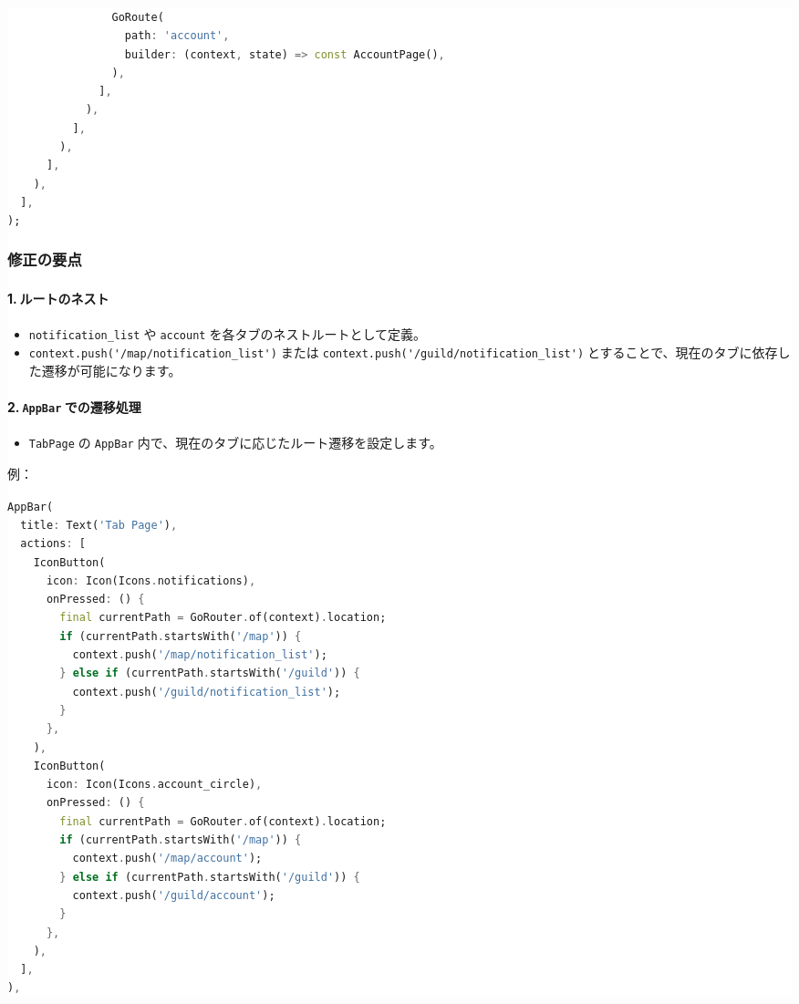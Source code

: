```dart
                GoRoute(
                  path: 'account',
                  builder: (context, state) => const AccountPage(),
                ),
              ],
            ),
          ],
        ),
      ],
    ),
  ],
);
```

### 修正の要点

#### 1. **ルートのネスト**
- `notification_list` や `account` を各タブのネストルートとして定義。
- `context.push('/map/notification_list')` または `context.push('/guild/notification_list')` とすることで、現在のタブに依存した遷移が可能になります。

#### 2. **`AppBar` での遷移処理**
- `TabPage` の `AppBar` 内で、現在のタブに応じたルート遷移を設定します。

例：

```dart
AppBar(
  title: Text('Tab Page'),
  actions: [
    IconButton(
      icon: Icon(Icons.notifications),
      onPressed: () {
        final currentPath = GoRouter.of(context).location;
        if (currentPath.startsWith('/map')) {
          context.push('/map/notification_list');
        } else if (currentPath.startsWith('/guild')) {
          context.push('/guild/notification_list');
        }
      },
    ),
    IconButton(
      icon: Icon(Icons.account_circle),
      onPressed: () {
        final currentPath = GoRouter.of(context).location;
        if (currentPath.startsWith('/map')) {
          context.push('/map/account');
        } else if (currentPath.startsWith('/guild')) {
          context.push('/guild/account');
        }
      },
    ),
  ],
),
```
